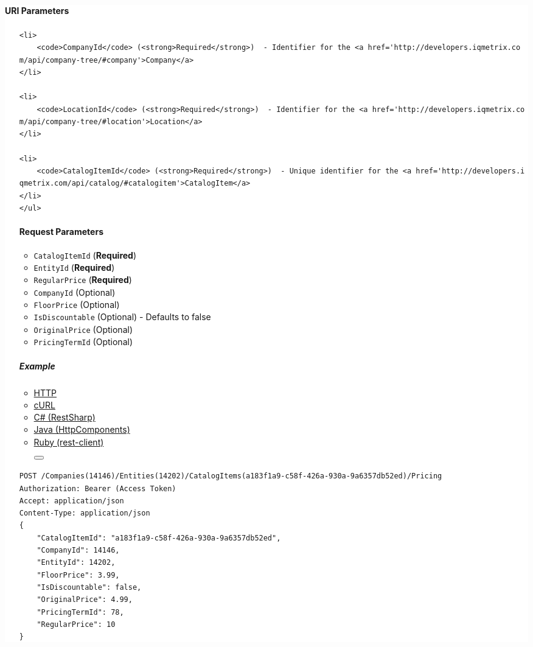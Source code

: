 

<h4>URI Parameters</h4>
<ul>
    
    <li>
        <code>CompanyId</code> (<strong>Required</strong>)  - Identifier for the <a href='http://developers.iqmetrix.com/api/company-tree/#company'>Company</a>
    </li>
    
    <li>
        <code>LocationId</code> (<strong>Required</strong>)  - Identifier for the <a href='http://developers.iqmetrix.com/api/company-tree/#location'>Location</a>
    </li>
    
    <li>
        <code>CatalogItemId</code> (<strong>Required</strong>)  - Unique identifier for the <a href='http://developers.iqmetrix.com/api/catalog/#catalogitem'>CatalogItem</a>
    </li>
    </ul>



<h4>Request Parameters</h4>

<ul><li><code>CatalogItemId</code> (<strong>Required</strong>) </li><li><code>EntityId</code> (<strong>Required</strong>) </li><li><code>RegularPrice</code> (<strong>Required</strong>) </li><li><code>CompanyId</code> (Optional) </li><li><code>FloorPrice</code> (Optional) </li><li><code>IsDiscountable</code> (Optional) - Defaults to false</li><li><code>OriginalPrice</code> (Optional) </li><li><code>PricingTermId</code> (Optional) </li></ul>

<h5>Example</h5>

<ul class="nav nav-tabs">
    <li class="active"><a href="#http-creating-or-updating-product-pricing-at-location-level" data-toggle="tab">HTTP</a></li>
    <li><a href="#curl-creating-or-updating-product-pricing-at-location-level" data-toggle="tab">cURL</a></li>
    <li><a href="#csharp-creating-or-updating-product-pricing-at-location-level" data-toggle="tab">C# (RestSharp)</a></li>
    <li><a href="#java-creating-or-updating-product-pricing-at-location-level" data-toggle="tab">Java (HttpComponents)</a></li>
    <li><a href="#ruby-creating-or-updating-product-pricing-at-location-level" data-toggle="tab">Ruby (rest-client)</a></li>
    <button id="copy-creating-or-updating-product-pricing-at-location-level" class="copy-button btn btn-default btn-sm" data-clipboard-action="copy" data-clipboard-target="#http-code-creating-or-updating-product-pricing-at-location-level"><i class="fa fa-clipboard" title="Copy to Clipboard"></i></button>
</ul>
<div class="tab-content"> 
    <div role="tabpanel" class="tab-pane active" id="http-creating-or-updating-product-pricing-at-location-level">
<pre id="http-code-creating-or-updating-product-pricing-at-location-level"><code class="language-http">POST /Companies(14146)/Entities(14202)/CatalogItems(a183f1a9-c58f-426a-930a-9a6357db52ed)/Pricing
Authorization: Bearer (Access Token)
Accept: application/json
Content-Type: application/json
</code><code class="language-csharp">{
    "CatalogItemId": "a183f1a9-c58f-426a-930a-9a6357db52ed",
    "CompanyId": 14146,
    "EntityId": 14202,
    "FloorPrice": 3.99,
    "IsDiscountable": false,
    "OriginalPrice": 4.99,
    "PricingTermId": 78,
    "RegularPrice": 10
}</code></pre>